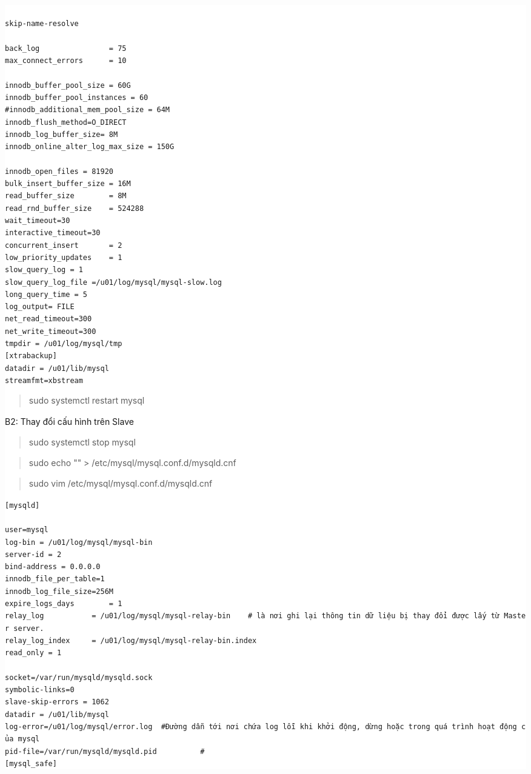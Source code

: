 ```

skip-name-resolve

back_log                = 75
max_connect_errors      = 10

innodb_buffer_pool_size = 60G
innodb_buffer_pool_instances = 60
#innodb_additional_mem_pool_size = 64M
innodb_flush_method=O_DIRECT
innodb_log_buffer_size= 8M
innodb_online_alter_log_max_size = 150G

innodb_open_files = 81920
bulk_insert_buffer_size = 16M
read_buffer_size        = 8M
read_rnd_buffer_size    = 524288
wait_timeout=30
interactive_timeout=30
concurrent_insert       = 2
low_priority_updates    = 1
slow_query_log = 1
slow_query_log_file =/u01/log/mysql/mysql-slow.log
long_query_time = 5
log_output= FILE
net_read_timeout=300
net_write_timeout=300
tmpdir = /u01/log/mysql/tmp
[xtrabackup]
datadir = /u01/lib/mysql
streamfmt=xbstream
```

> sudo systemctl restart mysql 

B2: Thay đổi cấu hình trên Slave 

> sudo systemctl stop mysql

> sudo echo "" > /etc/mysql/mysql.conf.d/mysqld.cnf 

> sudo vim /etc/mysql/mysql.conf.d/mysqld.cnf 

```
[mysqld]

user=mysql
log-bin = /u01/log/mysql/mysql-bin
server-id = 2
bind-address = 0.0.0.0
innodb_file_per_table=1
innodb_log_file_size=256M
expire_logs_days        = 1
relay_log           = /u01/log/mysql/mysql-relay-bin    # là nơi ghi lại thông tin dữ liệu bị thay đổi được lấy từ Master server.
relay_log_index     = /u01/log/mysql/mysql-relay-bin.index
read_only = 1

socket=/var/run/mysqld/mysqld.sock
symbolic-links=0
slave-skip-errors = 1062
datadir = /u01/lib/mysql
log-error=/u01/log/mysql/error.log  #Đường dẫn tới nơi chứa log lỗi khi khởi động, dừng hoặc trong quá trình hoạt động của mysql
pid-file=/var/run/mysqld/mysqld.pid          #
[mysql_safe]
```